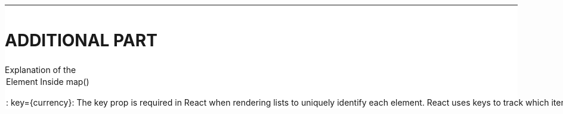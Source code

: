 



---








# ADDITIONAL PART 




Explanation of the <option> Element Inside map()

<option key={currency} value={currency}>:

key={currency}:

The key prop is required in React when rendering lists to uniquely identify each element.

React uses keys to track which items have changed, been added, or removed, which helps optimize rendering performance.

In this case, currency is used as the key, which should be unique for each item in currencyOptions.


value={currency}:

The value attribute sets the value of the <option> element.

When a user selects this option, the value (in this case, the currency code like "usd") will be sent to the onCurrencyChange handler function.


{currency.toUpperCase()}:

{currency.toUpperCase()} is used to display the currency code in uppercase (e.g., "USD" instead of "usd").

This makes the displayed currency code more readable for the user.




Putting It All Together: Example

Let’s say currencyOptions is ["usd", "eur", "inr"]. The map function will loop through each item and generate the following HTML structure:

<select>
  <option key="usd" value="usd">USD</option>
  <option key="eur" value="eur">EUR</option>
  <option key="inr" value="inr">INR</option>
</select>



Example: Why React Needs a key

Imagine if you had a list of currencies like ["usd", "eur", "inr"], and later you change it to ["usd", "gbp", "inr"]. With unique keys (key="usd", key="gbp", etc.), React can tell that "eur" was removed and "gbp" was added, so it only updates those specific items in the DOM. Without keys, React would have to re-render the whole list, which is less efficient.
